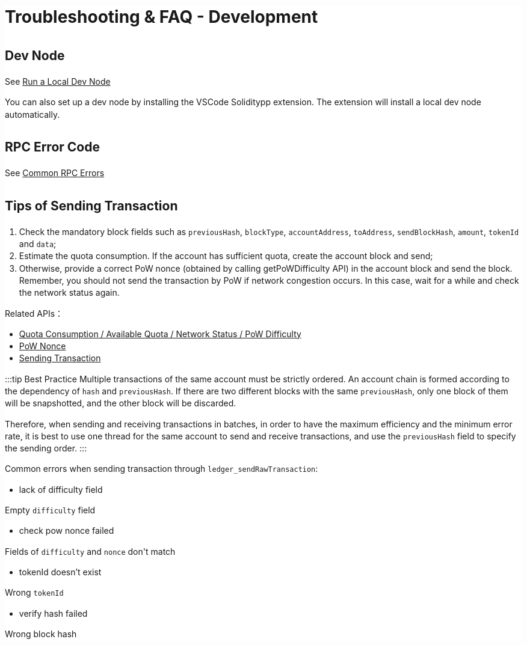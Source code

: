 # Troubleshooting & FAQ - Development

## Dev Node
See [Run a Local Dev Node](../dappguide/testnode.html)

You can also set up a dev node by installing the VSCode Soliditypp extension. The extension will install a local dev node automatically.

## RPC Error Code
See [Common RPC Errors](../../api/rpc/#common-rpc-errors)

## Tips of Sending Transaction

1. Check the mandatory block fields such as `previousHash`, `blockType`, `accountAddress`, `toAddress`, `sendBlockHash`, `amount`, `tokenId` and `data`;
2. Estimate the quota consumption. If the account has sufficient quota, create the account block and send;
3. Otherwise, provide a correct PoW nonce (obtained by calling getPoWDifficulty API) in the account block and send the block. Remember, you should not send the transaction by PoW if network congestion occurs. In this case, wait for a while and check the network status again. 

Related APIs：
- [Quota Consumption / Available Quota / Network Status / PoW Difficulty](../../api/rpc/ledger_v2.html#ledger_getPoWDifficulty)
- [PoW Nonce](../../api/rpc/util.html#util_getPoWNonce)
- [Sending Transaction](../../api/rpc/ledger_v2.html#ledger_sendRawTransaction)

:::tip Best Practice
Multiple transactions of the same account must be strictly ordered. An account chain is formed according to the dependency of `hash` and `previousHash`. If there are two different blocks with the same `previousHash`, only one block of them will be snapshotted, and the other block will be discarded. 

Therefore, when sending and receiving transactions in batches, in order to have the maximum efficiency and the minimum error rate, it is best to use one thread for the same account to send and receive transactions, and use the `previousHash` field to specify the sending order.
:::

Common errors when sending transaction through `ledger_sendRawTransaction`:

* lack of difficulty field

Empty `difficulty` field

* check pow nonce failed

Fields of `difficulty` and `nonce` don't match

* tokenId doesn’t exist

Wrong `tokenId`

* verify hash failed

Wrong block hash
